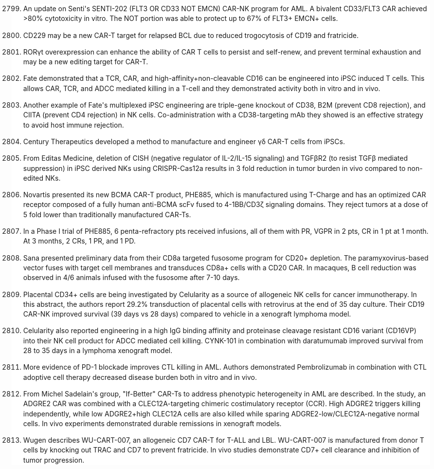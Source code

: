 2799. An update on Senti's SENTI-202 (FLT3 OR CD33 NOT EMCN) CAR-NK program for AML. A bivalent CD33/FLT3 CAR achieved >80% cytotoxicity in vitro. The NOT portion was able to protect up to 67% of FLT3+ EMCN+ cells.

2800. CD229 may be a new CAR-T target for relapsed BCL due to reduced trogocytosis of CD19 and fratricide.

2801. RORγt overexpression can enhance the ability of CAR T cells to persist and self-renew, and prevent terminal exhaustion and may be a new editing target for CAR-T.

2793. Fate demonstrated that a TCR, CAR, and high-affinity+non-cleavable CD16 can be engineered into iPSC induced T cells. This allows CAR, TCR, and ADCC mediated killing in a T-cell and they demonstrated activity both in vitro and in vivo.

2795. Another example of Fate's multiplexed iPSC engineering are triple-gene knockout of CD38, B2M (prevent CD8 rejection), and CIITA (prevent CD4 rejection) in NK cells. Co-administration with a CD38-targeting mAb they showed is an effective strategy to avoid host immune rejection.

2771. Century Therapeutics developed a method to manufacture and engineer γδ CAR-T cells from iPSCs.

2780. From Editas Medicine, deletion of CISH (negative regulator of IL-2/IL-15 signaling) and TGFβR2 (to resist TGFβ mediated suppression) in iPSC derived NKs using CRISPR-Cas12a results in 3 fold reduction in tumor burden in vivo compared to non-edited NKs.

2770. Novartis presented its new BCMA CAR-T product, PHE885, which is manufactured using T-Charge and has an optimized CAR receptor composed of a fully human anti-BCMA scFv fused to 4-1BB/CD3ζ signaling domains. They reject tumors at a dose of 5 fold lower than traditionally manufactured CAR-Ts.

3864. In a Phase I trial of PHE885, 6 penta-refractory pts received infusions, all of them with PR, VGPR in 2 pts, CR in 1 pt at 1 month. At 3 months, 2 CRs, 1 PR, and 1 PD.

2769. Sana presented preliminary data from their CD8a targeted fusosome program for CD20+ depletion. The paramyxovirus-based vector fuses with target cell membranes and transduces CD8a+ cells with a CD20 CAR. In macaques, B cell reduction was observed in 4/6 animals infused with the fusosome after 7-10 days.

2779. Placental CD34+ cells are being investigated by Celularity as a source of allogeneic NK cells for cancer immunotherapy. In this abstract, the authors report 29.2% transduction of placental cells with retrovirus at the end of 35 day culture. Their CD19 CAR-NK improved survival (39 days vs 28 days) compared to vehicle in a xenograft lymphoma model.

2773. Celularity also reported engineering in a high IgG binding affinity and proteinase cleavage resistant CD16 variant (CD16VP) into their NK cell product for ADCC mediated cell killing. CYNK-101 in combination with daratumumab improved survival from 28 to 35 days in a lymphoma xenograft model.

2775. More evidence of PD-1 blockade improves CTL killing in AML. Authors demonstrated Pembrolizumab in combination with CTL adoptive cell therapy decreased disease burden both in vitro and in vivo.

2774. From Michel Sadelain's group, "If-Better" CAR-Ts to address phenotypic heterogeneity in AML are described. In the study, an ADGRE2 CAR was combined with a CLEC12A-targeting chimeric costimulatory receptor (CCR). High ADGRE2 triggers killing independently, while low ADGRE2+high CLEC12A cells are also killed while sparing ADGRE2-low/CLEC12A-negative normal cells. In vivo experiments demonstrated durable remissions in xenograft models.

2772. Wugen describes WU-CART-007, an allogeneic CD7 CAR-T for T-ALL and LBL. WU-CART-007 is manufactured from donor T cells by knocking out TRAC and CD7 to prevent fratricide. In vivo studies demonstrate CD7+ cell clearance and inhibition of tumor progression.
